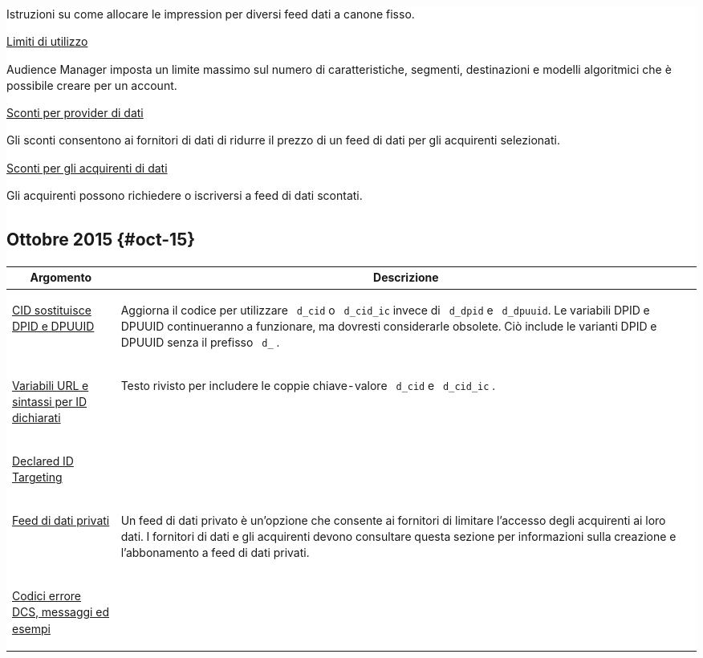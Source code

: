    <td colname="col2"> <p>Istruzioni su come allocare le impression per diversi feed dati a canone fisso. </p> </td> 
  </tr> 
  <tr> 
   <td colname="col1"> <p> <a href="../features/administration/usage-limits.md"> Limiti di utilizzo </a> </p> </td> 
   <td colname="col2"> <p> <span class="keyword"> Audience </span> Manager imposta un limite massimo sul numero di caratteristiche, segmenti, destinazioni e modelli algoritmici che è possibile creare per un account. </p> </td> 
  </tr> 
  <tr> 
   <td colname="col1"> <p> <a href="../features/audience-marketplace/marketplace-data-providers/marketplace-create-manage-feeds.md#discounts"> Sconti per provider di dati  </a> </p> </td> 
   <td colname="col2"> <p>Gli sconti consentono ai fornitori di dati di ridurre il prezzo di un feed di dati per gli acquirenti selezionati. </p> </td> 
  </tr> 
  <tr> 
   <td colname="col1"> <p> <a href="../features/audience-marketplace/marketplace-data-buyers/marketplace-manage-subscriptions.md#buyer-discount"> Sconti per gli acquirenti di dati  </a> </p> </td> 
   <td colname="col2"> <p>Gli acquirenti possono richiedere o iscriversi a feed di dati scontati. </p> </td> 
  </tr> 
 </tbody> 
</table>

## Ottobre 2015 {#oct-15}

<table id="table_3A725D1D52D24CEAB49B10814008F1C7"> 
 <thead> 
  <tr> 
   <th colname="col1" class="entry"> Argomento </th> 
   <th colname="col2" class="entry"> Descrizione </th> 
  </tr> 
 </thead>
 <tbody> 
  <tr> 
   <td colname="col1"> <p> <a href="../reference/cid.md"> CID sostituisce DPID e DPUUID </a> </p> </td> 
   <td colname="col2"> <p>Aggiorna il codice per utilizzare <code> d_cid</code> o <code> d_cid_ic</code> invece di <code> d_dpid</code> e <code> d_dpuuid</code>. Le variabili DPID e DPUUID continueranno a funzionare, ma dovresti considerarle obsolete. Ciò include le varianti DPID e DPUUID senza il prefisso <code> d_</code> . </p> </td> 
  </tr> 
  <tr> 
   <td colname="col1"> <p> <a href="../features/declared-ids.md#variables-and-syntax"> Variabili URL e sintassi per ID dichiarati  </a> </p> </td> 
   <td colname="col2" morerows="1"> <p>Testo rivisto per includere le coppie chiave-valore <code> d_cid</code> e <code> d_cid_ic</code> . </p> </td> 
  </tr> 
  <tr> 
   <td colname="col1"> <p> <a href="../features/declared-ids.md#declared-id-targeting"> Declared ID Targeting  </a> </p> </td> 
  </tr> 
  <tr> 
   <td colname="col1"> <p> <a href="../features/audience-marketplace/marketplace-private-feeds.md"> Feed di dati privati </a> </p> </td> 
   <td colname="col2"> <p>Un feed di dati privato è un’opzione che consente ai fornitori di limitare l’accesso degli acquirenti ai loro dati. I fornitori di dati e gli acquirenti devono consultare questa sezione per informazioni sulla creazione e l’abbonamento a feed di dati privati. </p> </td> 
  </tr> 
  <tr> 
   <td colname="col1"> <p> <a href="../api/dcs-intro/dcs-api-reference/dcs-error-codes.md"> Codici errore DCS, messaggi ed esempi </a> </p> </td> 